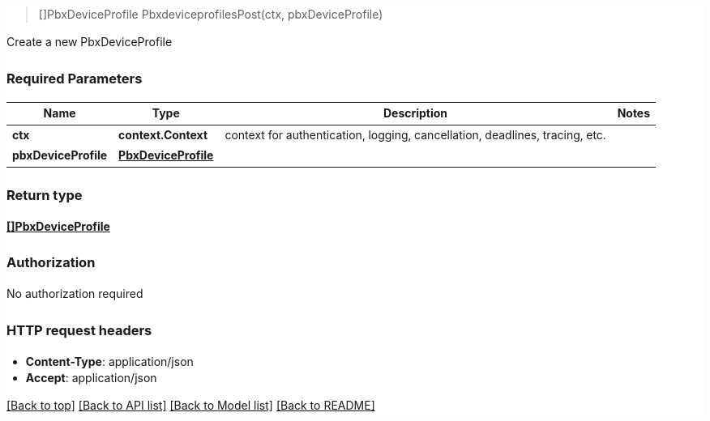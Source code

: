 > []PbxDeviceProfile PbxdeviceprofilesPost(ctx, pbxDeviceProfile)

Create a new PbxDeviceProfile

### Required Parameters


Name | Type | Description  | Notes
------------- | ------------- | ------------- | -------------
**ctx** | **context.Context** | context for authentication, logging, cancellation, deadlines, tracing, etc.
**pbxDeviceProfile** | [**PbxDeviceProfile**](PbxDeviceProfile.md)|  | 

### Return type

[**[]PbxDeviceProfile**](PbxDeviceProfile.md)

### Authorization

No authorization required

### HTTP request headers

- **Content-Type**: application/json
- **Accept**: application/json

[[Back to top]](#) [[Back to API list]](../README.md#documentation-for-api-endpoints)
[[Back to Model list]](../README.md#documentation-for-models)
[[Back to README]](../README.md)

